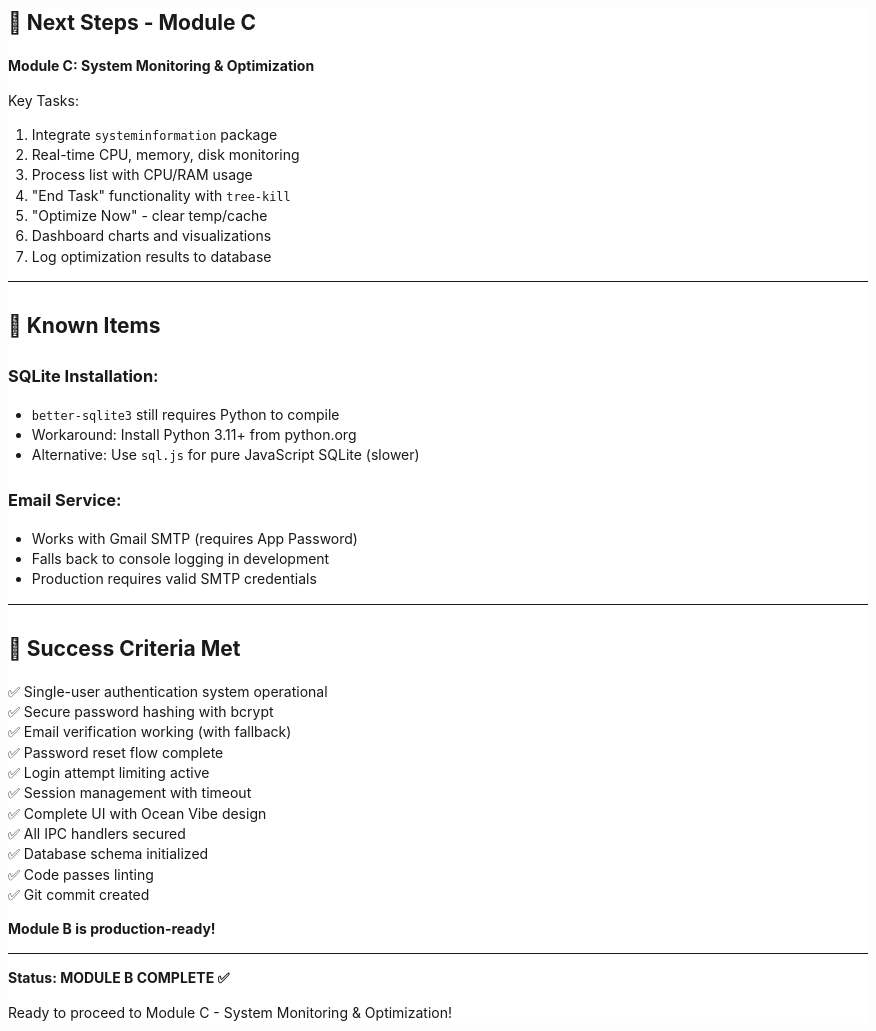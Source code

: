 
## 🚀 Next Steps - Module C

**Module C: System Monitoring & Optimization**

Key Tasks:
1. Integrate `systeminformation` package
2. Real-time CPU, memory, disk monitoring
3. Process list with CPU/RAM usage
4. "End Task" functionality with `tree-kill`
5. "Optimize Now" - clear temp/cache
6. Dashboard charts and visualizations
7. Log optimization results to database

---

## 📝 Known Items

### SQLite Installation:
- `better-sqlite3` still requires Python to compile
- Workaround: Install Python 3.11+ from python.org
- Alternative: Use `sql.js` for pure JavaScript SQLite (slower)

### Email Service:
- Works with Gmail SMTP (requires App Password)
- Falls back to console logging in development
- Production requires valid SMTP credentials

---

## 🎉 Success Criteria Met

✅ Single-user authentication system operational  
✅ Secure password hashing with bcrypt  
✅ Email verification working (with fallback)  
✅ Password reset flow complete  
✅ Login attempt limiting active  
✅ Session management with timeout  
✅ Complete UI with Ocean Vibe design  
✅ All IPC handlers secured  
✅ Database schema initialized  
✅ Code passes linting  
✅ Git commit created  

**Module B is production-ready!**

---

**Status: MODULE B COMPLETE ✅**

Ready to proceed to Module C - System Monitoring & Optimization!
